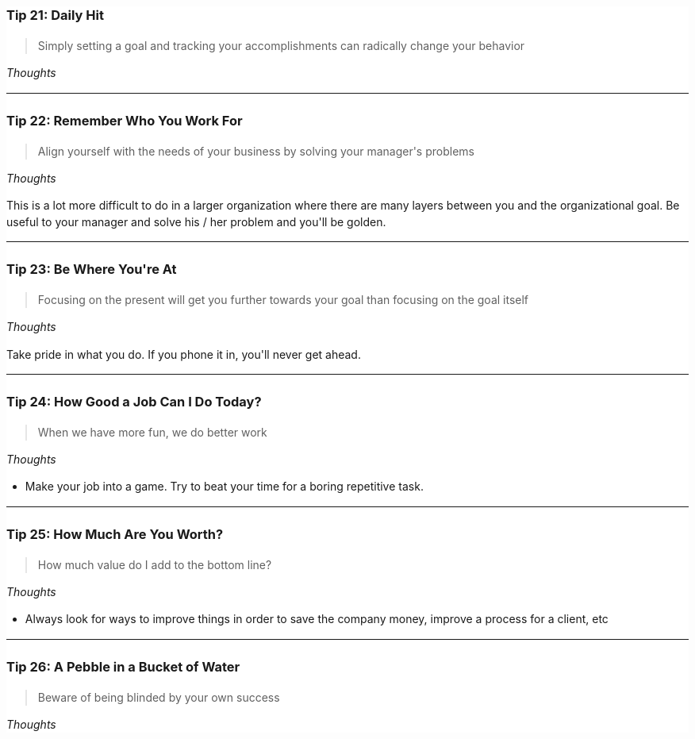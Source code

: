 
### Tip 21: Daily Hit

> Simply setting a goal and tracking your accomplishments can radically change your behavior

*Thoughts*

---

### Tip 22: Remember Who You Work For

> Align yourself with the needs of your business by solving your manager's problems

*Thoughts*

This is a lot more difficult to do in a larger organization where there are many layers between you and the organizational goal. Be useful to your manager and solve his / her problem and you'll be golden.

---

### Tip 23: Be Where You're At

> Focusing on the present will get you further towards your goal than focusing on the goal itself

*Thoughts*

Take pride in what you do. If you phone it in, you'll never get ahead.

---

### Tip 24: How Good a Job Can I Do Today?

> When we have more fun, we do better work

*Thoughts*

* Make your job into a game. Try to beat your time for a boring repetitive task.

---

### Tip 25: How Much Are You Worth?

> How much value do I add to the bottom line?

*Thoughts*

* Always look for ways to improve things in order to save the company money, improve a process for a client, etc

---

### Tip 26: A Pebble in a Bucket of Water

> Beware of being blinded by your own success

*Thoughts*

